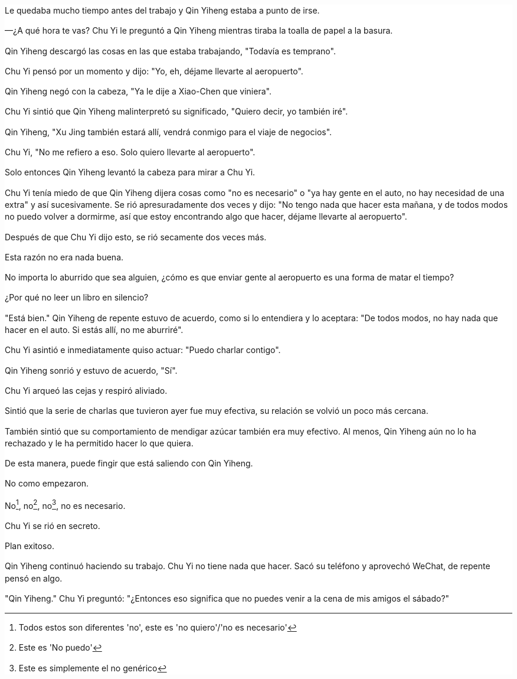Le quedaba mucho tiempo antes del trabajo y Qin Yiheng estaba a punto de irse.

—¿A qué hora te vas? Chu Yi le preguntó a Qin Yiheng mientras tiraba la toalla de papel a la basura.

Qin Yiheng descargó las cosas en las que estaba trabajando, "Todavía es temprano".

Chu Yi pensó por un momento y dijo: "Yo, eh, déjame llevarte al aeropuerto".

Qin Yiheng negó con la cabeza, "Ya le dije a Xiao-Chen que viniera".

Chu Yi sintió que Qin Yiheng malinterpretó su significado, "Quiero decir, yo también iré".

Qin Yiheng, "Xu Jing también estará allí, vendrá conmigo para el viaje de negocios".

Chu Yi, "No me refiero a eso. Solo quiero llevarte al aeropuerto".

Solo entonces Qin Yiheng levantó la cabeza para mirar a Chu Yi.

Chu Yi tenía miedo de que Qin Yiheng dijera cosas como "no es necesario" o "ya hay gente en el auto, no hay necesidad de una extra" y así sucesivamente. Se rió apresuradamente dos veces y dijo: "No tengo nada que hacer esta mañana, y de todos modos no puedo volver a dormirme, así que estoy encontrando algo que hacer, déjame llevarte al aeropuerto".

Después de que Chu Yi dijo esto, se rió secamente dos veces más.

Esta razón no era nada buena.

No importa lo aburrido que sea alguien, ¿cómo es que enviar gente al aeropuerto es una forma de matar el tiempo?

¿Por qué no leer un libro en silencio?

"Está bien." Qin Yiheng de repente estuvo de acuerdo, como si lo entendiera y lo aceptara: "De todos modos, no hay nada que hacer en el auto. Si estás allí, no me aburriré".

Chu Yi asintió e inmediatamente quiso actuar: "Puedo charlar contigo".

Qin Yiheng sonrió y estuvo de acuerdo, "Sí".

Chu Yi arqueó las cejas y respiró aliviado.

Sintió que la serie de charlas que tuvieron ayer fue muy efectiva, su relación se volvió un poco más cercana.

También sintió que su comportamiento de mendigar azúcar también era muy efectivo. Al menos, Qin Yiheng aún no lo ha rechazado y le ha permitido hacer lo que quiera.

De esta manera, puede fingir que está saliendo con Qin Yiheng.

No como empezaron.

No[^1], no[^2], no[^3], no es necesario.

Chu Yi se rió en secreto.

Plan exitoso.

Qin Yiheng continuó haciendo su trabajo. Chu Yi no tiene nada que hacer. Sacó su teléfono y aprovechó WeChat, de repente pensó en algo.

"Qin Yiheng." Chu Yi preguntó: "¿Entonces eso significa que no puedes venir a la cena de mis amigos el sábado?"


[^1]: Todos estos son diferentes 'no', este es 'no quiero'/'no es necesario'
[^2]: Este es 'No puedo'
[^3]: Este es simplemente el no genérico